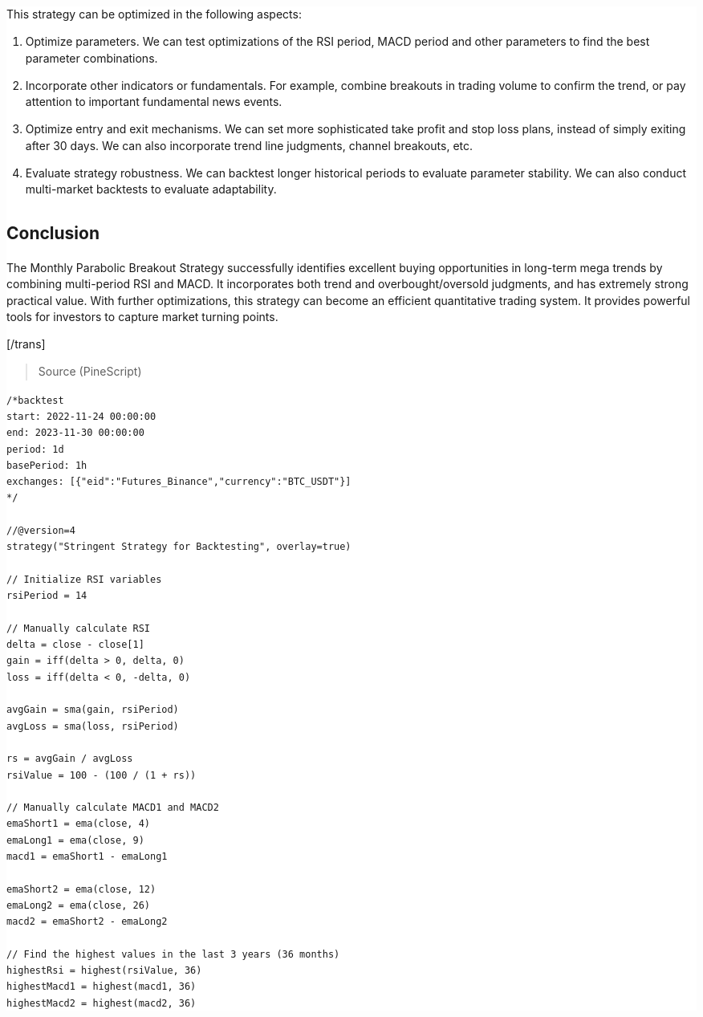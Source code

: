 This strategy can be optimized in the following aspects:

1. Optimize parameters. We can test optimizations of the RSI period, MACD period and other parameters to find the best parameter combinations.

2. Incorporate other indicators or fundamentals. For example, combine breakouts in trading volume to confirm the trend, or pay attention to important fundamental news events.

3. Optimize entry and exit mechanisms. We can set more sophisticated take profit and stop loss plans, instead of simply exiting after 30 days. We can also incorporate trend line judgments, channel breakouts, etc.

4. Evaluate strategy robustness. We can backtest longer historical periods to evaluate parameter stability. We can also conduct multi-market backtests to evaluate adaptability.

## Conclusion

The Monthly Parabolic Breakout Strategy successfully identifies excellent buying opportunities in long-term mega trends by combining multi-period RSI and MACD. It incorporates both trend and overbought/oversold judgments, and has extremely strong practical value. With further optimizations, this strategy can become an efficient quantitative trading system. It provides powerful tools for investors to capture market turning points.

[/trans]



> Source (PineScript)

``` pinescript
/*backtest
start: 2022-11-24 00:00:00
end: 2023-11-30 00:00:00
period: 1d
basePeriod: 1h
exchanges: [{"eid":"Futures_Binance","currency":"BTC_USDT"}]
*/

//@version=4
strategy("Stringent Strategy for Backtesting", overlay=true)

// Initialize RSI variables
rsiPeriod = 14

// Manually calculate RSI
delta = close - close[1]
gain = iff(delta > 0, delta, 0)
loss = iff(delta < 0, -delta, 0)

avgGain = sma(gain, rsiPeriod)
avgLoss = sma(loss, rsiPeriod)

rs = avgGain / avgLoss
rsiValue = 100 - (100 / (1 + rs))

// Manually calculate MACD1 and MACD2
emaShort1 = ema(close, 4)
emaLong1 = ema(close, 9)
macd1 = emaShort1 - emaLong1

emaShort2 = ema(close, 12)
emaLong2 = ema(close, 26)
macd2 = emaShort2 - emaLong2

// Find the highest values in the last 3 years (36 months)
highestRsi = highest(rsiValue, 36)
highestMacd1 = highest(macd1, 36)
highestMacd2 = highest(macd2, 36)
```